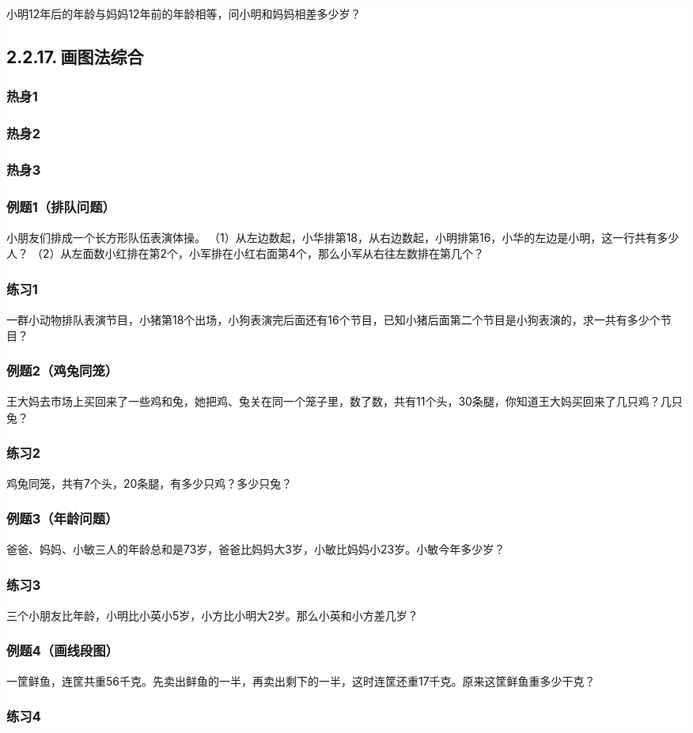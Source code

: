 小明12年后的年龄与妈妈12年前的年龄相等，问小明和妈妈相差多少岁？

## 2.2.17. 画图法综合

### 热身1

### 热身2

### 热身3

### 例题1（排队问题）

小朋友们排成一个长方形队伍表演体操。
（1）从左边数起，小华排第18，从右边数起，小明排第16，小华的左边是小明，这一行共有多少人？
（2）从左面数小红排在第2个，小军排在小红右面第4个，那么小军从右往左数排在第几个？

### 练习1

一群小动物排队表演节目，小猪第18个出场，小狗表演完后面还有16个节目，已知小猪后面第二个节目是小狗表演的，求一共有多少个节目？

### 例题2（鸡兔同笼）

王大妈去市场上买回来了一些鸡和兔，她把鸡、兔关在同一个笼子里，数了数，共有11个头，30条腿，你知道王大妈买回来了几只鸡？几只兔？

### 练习2

鸡兔同笼，共有7个头，20条腿，有多少只鸡？多少只兔？

### 例题3（年龄问题）

爸爸、妈妈、小敏三人的年龄总和是73岁，爸爸比妈妈大3岁，小敏比妈妈小23岁。小敏今年多少岁？

### 练习3

三个小朋友比年龄，小明比小英小5岁，小方比小明大2岁。那么小英和小方差几岁？

### 例题4（画线段图）

一筐鲜鱼，连筐共重56千克。先卖出鲜鱼的一半，再卖出剩下的一半，这时连筐还重17千克。原来这筐鲜鱼重多少干克？

### 练习4

